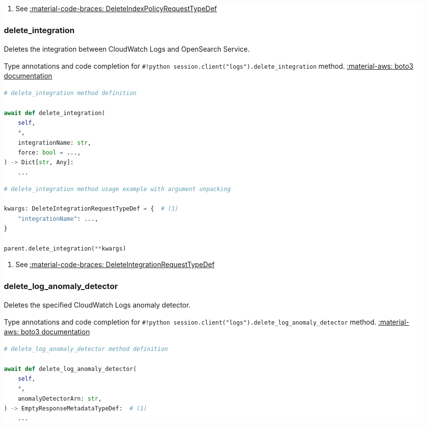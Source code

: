 1. See [:material-code-braces: DeleteIndexPolicyRequestTypeDef](./type_defs.md#deleteindexpolicyrequesttypedef)

### delete\_integration

Deletes the integration between CloudWatch Logs and OpenSearch Service.

Type annotations and code completion for `#!python session.client("logs").delete_integration` method.
[:material-aws: boto3 documentation](https://boto3.amazonaws.com/v1/documentation/api/latest/reference/services/logs.html#CloudWatchLogs.Client)

```python
# delete_integration method definition

await def delete_integration(
    self,
    *,
    integrationName: str,
    force: bool = ...,
) -> Dict[str, Any]:
    ...
```

```python
# delete_integration method usage example with argument unpacking

kwargs: DeleteIntegrationRequestTypeDef = {  # (1)
    "integrationName": ...,
}

parent.delete_integration(**kwargs)
```

1. See [:material-code-braces: DeleteIntegrationRequestTypeDef](./type_defs.md#deleteintegrationrequesttypedef)

### delete\_log\_anomaly\_detector

Deletes the specified CloudWatch Logs anomaly detector.

Type annotations and code completion for `#!python session.client("logs").delete_log_anomaly_detector` method.
[:material-aws: boto3 documentation](https://boto3.amazonaws.com/v1/documentation/api/latest/reference/services/logs.html#CloudWatchLogs.Client)

```python
# delete_log_anomaly_detector method definition

await def delete_log_anomaly_detector(
    self,
    *,
    anomalyDetectorArn: str,
) -> EmptyResponseMetadataTypeDef:  # (1)
    ...
```
